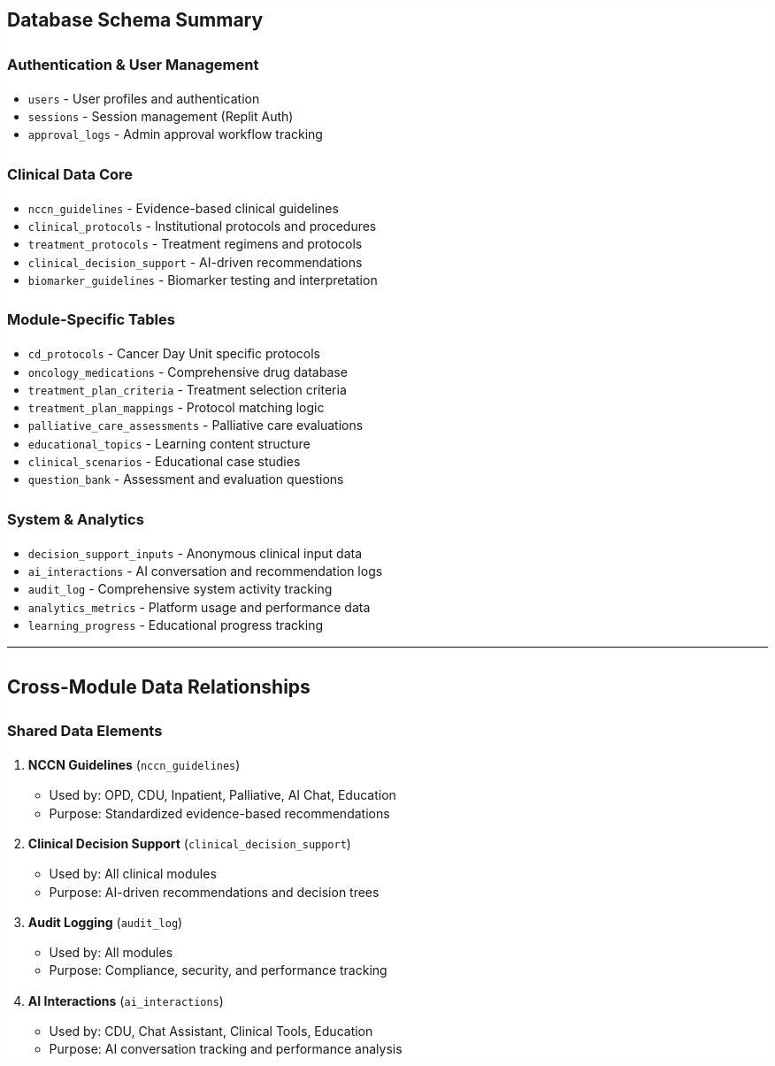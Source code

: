 
## Database Schema Summary

### Authentication & User Management
- `users` - User profiles and authentication
- `sessions` - Session management (Replit Auth)
- `approval_logs` - Admin approval workflow tracking

### Clinical Data Core
- `nccn_guidelines` - Evidence-based clinical guidelines
- `clinical_protocols` - Institutional protocols and procedures
- `treatment_protocols` - Treatment regimens and protocols
- `clinical_decision_support` - AI-driven recommendations
- `biomarker_guidelines` - Biomarker testing and interpretation

### Module-Specific Tables
- `cd_protocols` - Cancer Day Unit specific protocols
- `oncology_medications` - Comprehensive drug database
- `treatment_plan_criteria` - Treatment selection criteria
- `treatment_plan_mappings` - Protocol matching logic
- `palliative_care_assessments` - Palliative care evaluations
- `educational_topics` - Learning content structure
- `clinical_scenarios` - Educational case studies
- `question_bank` - Assessment and evaluation questions

### System & Analytics
- `decision_support_inputs` - Anonymous clinical input data
- `ai_interactions` - AI conversation and recommendation logs
- `audit_log` - Comprehensive system activity tracking
- `analytics_metrics` - Platform usage and performance data
- `learning_progress` - Educational progress tracking

---

## Cross-Module Data Relationships

### Shared Data Elements
1. **NCCN Guidelines** (`nccn_guidelines`)
   - Used by: OPD, CDU, Inpatient, Palliative, AI Chat, Education
   - Purpose: Standardized evidence-based recommendations

2. **Clinical Decision Support** (`clinical_decision_support`)
   - Used by: All clinical modules
   - Purpose: AI-driven recommendations and decision trees

3. **Audit Logging** (`audit_log`)
   - Used by: All modules
   - Purpose: Compliance, security, and performance tracking

4. **AI Interactions** (`ai_interactions`)
   - Used by: CDU, Chat Assistant, Clinical Tools, Education
   - Purpose: AI conversation tracking and performance analysis
